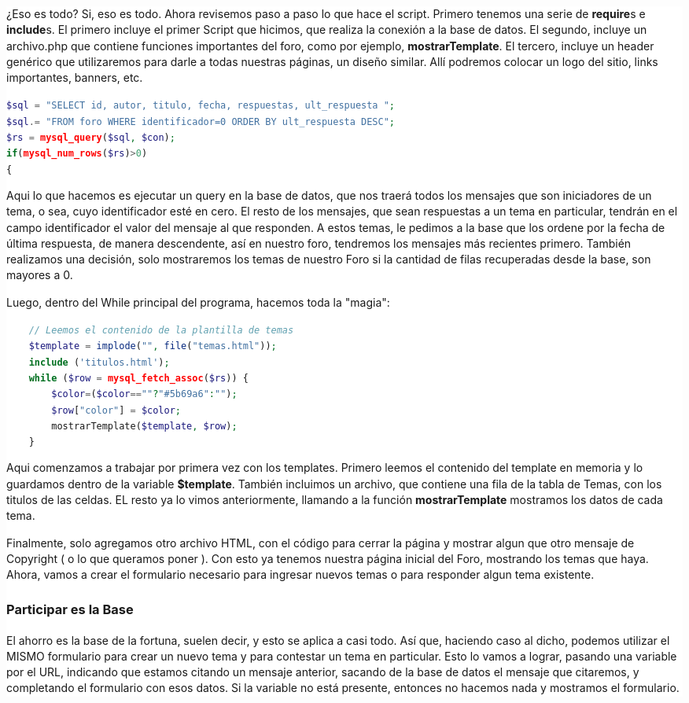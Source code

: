 ¿Eso es todo? Si, eso es todo. Ahora revisemos paso a paso lo que hace el script. Primero tenemos una serie de **require**s e **include**s. El primero incluye el primer Script que hicimos, que realiza la conexión a la base de datos. El segundo, incluye un archivo.php que contiene funciones importantes del foro, como por ejemplo, **mostrarTemplate**. El tercero, incluye un header genérico que utilizaremos para darle a todas nuestras páginas, un diseño similar. Allí podremos colocar un logo del sitio, links importantes, banners, etc.

``` php
$sql = "SELECT id, autor, titulo, fecha, respuestas, ult_respuesta ";
$sql.= "FROM foro WHERE identificador=0 ORDER BY ult_respuesta DESC";
$rs = mysql_query($sql, $con);
if(mysql_num_rows($rs)>0)
{
```

Aqui lo que hacemos es ejecutar un query en la base de datos, que nos traerá todos los  mensajes que son iniciadores de un tema, o sea, cuyo identificador esté en cero. El resto de los mensajes, que sean respuestas a un tema en particular, tendrán en el campo identificador el valor del mensaje al que responden. A estos temas, le pedimos a la base que los ordene por la fecha de última respuesta, de manera descendente, así en nuestro foro, tendremos los mensajes más recientes primero. También realizamos una decisión, solo mostraremos los temas de nuestro Foro si la cantidad de filas recuperadas desde la base, son mayores a 0.

Luego, dentro del While principal del programa, hacemos toda la "magia":

``` php
    // Leemos el contenido de la plantilla de temas
    $template = implode("", file("temas.html"));
    include ('titulos.html');
    while ($row = mysql_fetch_assoc($rs)) {
        $color=($color==""?"#5b69a6":"");
        $row["color"] = $color;
        mostrarTemplate($template, $row);
    }
```

Aqui comenzamos a trabajar por primera vez con los templates. Primero leemos el contenido del template en memoria y lo guardamos dentro de la variable **$template**. También incluimos un archivo, que contiene una fila de la tabla de Temas, con los titulos de las celdas. EL resto ya lo vimos anteriormente, llamando a la función **mostrarTemplate** mostramos los datos de cada tema.

Finalmente, solo agregamos otro archivo HTML, con el código para cerrar la página y mostrar algun que otro mensaje de Copyright ( o lo que queramos poner ). Con esto ya tenemos nuestra página inicial del Foro, mostrando los temas que haya. Ahora, vamos a crear el formulario necesario para ingresar nuevos temas o para responder algun tema existente.

### Participar es la Base

El ahorro es la base de la fortuna, suelen decir, y esto se aplica a casi todo. Así que, haciendo caso al dicho, podemos utilizar el MISMO formulario para crear un nuevo tema y para contestar un tema en particular. Esto lo vamos a lograr, pasando una variable por el URL, indicando que estamos citando un mensaje anterior, sacando de la base de datos el mensaje que citaremos, y completando el formulario con esos datos. Si la variable no está presente, entonces no hacemos nada y mostramos el formulario.
